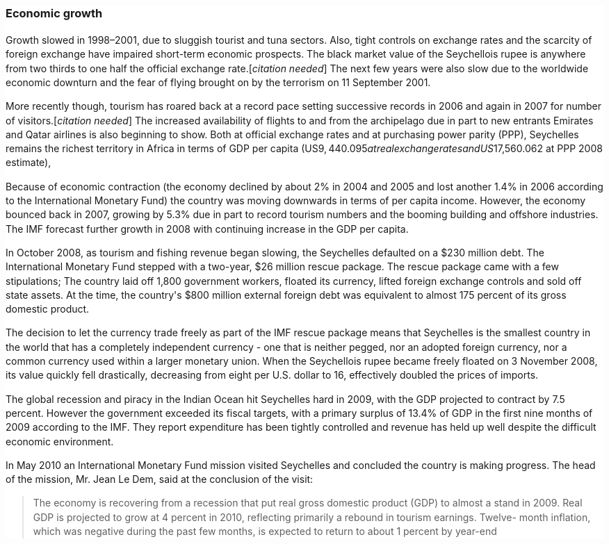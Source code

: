 ### Economic growth

Growth slowed in 1998–2001, due to sluggish tourist and tuna sectors. Also,
tight controls on exchange rates and the scarcity of foreign exchange have
impaired short-term economic prospects. The black market value of the
Seychellois rupee is anywhere from two thirds to one half the official
exchange rate.[_citation needed_] The next few years were also slow due to the
worldwide economic downturn and the fear of flying brought on by the terrorism
on 11 September 2001.

More recently though, tourism has roared back at a record pace setting
successive records in 2006 and again in 2007 for number of visitors.[_citation
needed_] The increased availability of flights to and from the archipelago due
in part to new entrants Emirates and Qatar airlines is also beginning to show.
Both at official exchange rates and at purchasing power parity (PPP),
Seychelles remains the richest territory in Africa in terms of GDP per capita
(US$9,440.095 at real exchange rates and US$17,560.062 at PPP 2008 estimate),

Because of economic contraction (the economy declined by about 2% in 2004 and
2005 and lost another 1.4% in 2006 according to the International Monetary
Fund) the country was moving downwards in terms of per capita income. However,
the economy bounced back in 2007, growing by 5.3% due in part to record
tourism numbers and the booming building and offshore industries. The IMF
forecast further growth in 2008 with continuing increase in the GDP per
capita.

In October 2008, as tourism and fishing revenue began slowing, the Seychelles
defaulted on a $230 million debt. The International Monetary Fund stepped with
a two-year, $26 million rescue package. The rescue package came with a few
stipulations; The country laid off 1,800 government workers, floated its
currency, lifted foreign exchange controls and sold off state assets. At the
time, the country's $800 million external foreign debt was equivalent to
almost 175 percent of its gross domestic product.

The decision to let the currency trade freely as part of the IMF rescue
package means that Seychelles is the smallest country in the world that has a
completely independent currency - one that is neither pegged, nor an adopted
foreign currency, nor a common currency used within a larger monetary union.
When the Seychellois rupee became freely floated on 3 November 2008, its value
quickly fell drastically, decreasing from eight per U.S. dollar to 16,
effectively doubled the prices of imports.

The global recession and piracy in the Indian Ocean hit Seychelles hard in
2009, with the GDP projected to contract by 7.5 percent. However the
government exceeded its fiscal targets, with a primary surplus of 13.4% of GDP
in the first nine months of 2009 according to the IMF. They report expenditure
has been tightly controlled and revenue has held up well despite the difficult
economic environment.

In May 2010 an International Monetary Fund mission visited Seychelles and
concluded the country is making progress. The head of the mission, Mr. Jean Le
Dem, said at the conclusion of the visit:

> The economy is recovering from a recession that put real gross domestic
> product (GDP) to almost a stand in 2009. Real GDP is projected to grow at 4
> percent in 2010, reflecting primarily a rebound in tourism earnings. Twelve-
> month inflation, which was negative during the past few months, is expected
> to return to about 1 percent by year-end

